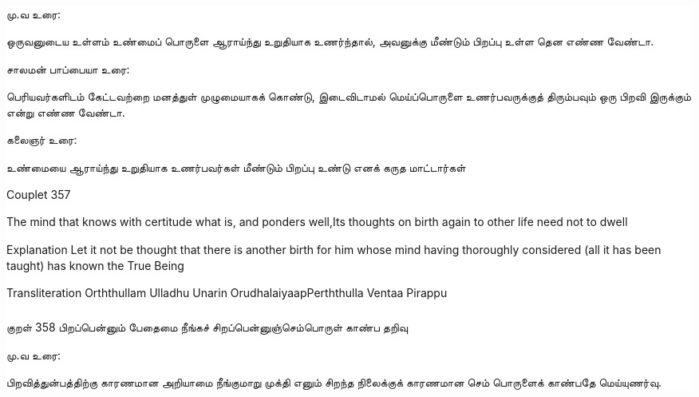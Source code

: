 


மு.வ உரை:

ஒருவனுடைய உள்ளம் உண்மைப் பொருளை ஆராய்ந்து உறுதியாக உணர்ந்தால், அவனுக்கு மீண்டும் பிறப்பு உள்ள தென எண்ண வேண்டா.




சாலமன் பாப்பையா உரை:

பெரியவர்களிடம் கேட்டவற்றை மனத்துள் முழுமையாகக் கொண்டு, இடைவிடாமல் மெய்ப்பொருளை உணர்பவருக்குத் ‌திரும்பவும் ஒரு பிறவி இருக்கும் என்று எண்ண வேண்டா.




கலைஞர் உரை:

உண்மையை ஆராய்ந்து உறுதியாக உணர்பவர்கள் மீண்டும் பிறப்பு உண்டு எனக் கருத மாட்டார்கள்




Couplet
357


The mind that knows with certitude what is, and ponders well,Its thoughts on birth again to other life need not to dwell




Explanation
Let it not be thought that there is another birth for him whose mind having thoroughly considered (all it has been taught) has known the True Being




Transliteration
Orththullam Ulladhu  Unarin  OrudhalaiyaapPerththulla  Ventaa  Pirappu




###













குறள்
358
 பிறப்பென்னும் பேதைமை நீங்கச் சிறப்பென்னுஞ்செம்பொருள் காண்ப தறிவு




மு.வ உரை:

பிறவித்துன்பத்திற்கு காரணமான அறியாமை நீங்குமாறு முக்தி எனும் சிறந்த நிலைக்குக் காரணமான செம் பொருளைக் காண்பதே மெய்யுணர்வு.
